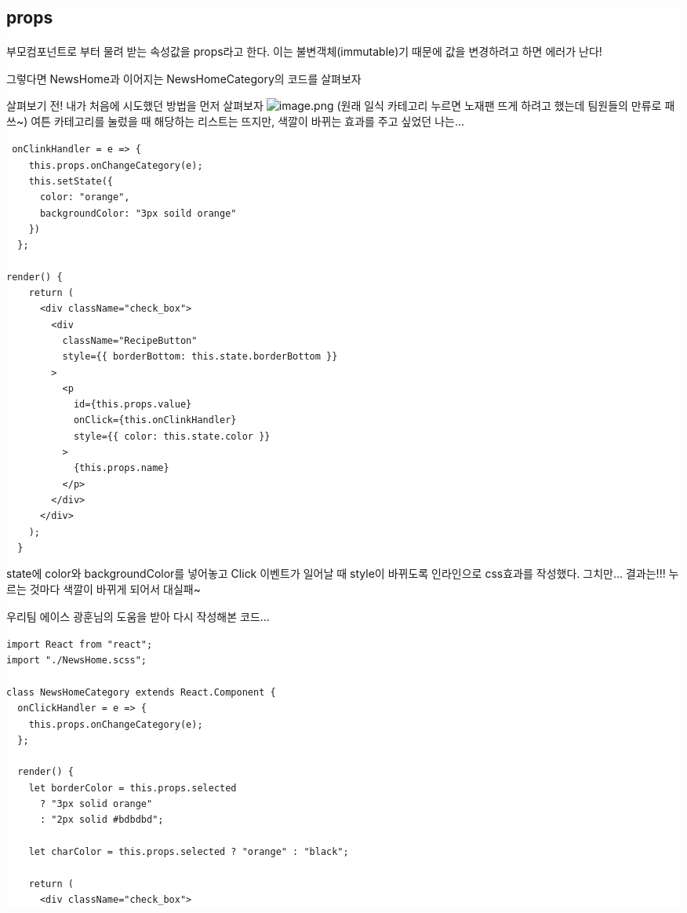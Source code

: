 ## props

부모컴포넌트로 부터 물려 받는 속성값을 props라고 한다.
이는 불변객체(immutable)기 때문에 값을 변경하려고 하면 에러가 난다!

그렇다면 NewsHome과 이어지는 NewsHomeCategory의 코드를 살펴보자

살펴보기 전! 내가 처음에 시도했던 방법을 먼저 살펴보자
![image.png](https://images.velog.io/post-images/dooreplay/ced57f00-d075-11e9-a83f-2d728137bd80/image.png)
(원래 일식 카테고리 누르면 노재팬 뜨게 하려고 했는데 팀원들의 만류로 패쓰~)
여튼 카테고리를 눌렀을 때 해당하는 리스트는 뜨지만, 색깔이 바뀌는 효과를 주고 싶었던 나는...

```
 onClinkHandler = e => {
    this.props.onChangeCategory(e);
    this.setState({
      color: "orange",
      backgroundColor: "3px soild orange"
    })
  };

render() {
    return (
      <div className="check_box">
        <div
          className="RecipeButton"
          style={{ borderBottom: this.state.borderBottom }}
        >
          <p
            id={this.props.value}
            onClick={this.onClinkHandler}
            style={{ color: this.state.color }}
          >
            {this.props.name}
          </p>
        </div>
      </div>
    );
  }

```

state에 color와 backgroundColor를 넣어놓고 Click 이벤트가 일어날 때 style이 바뀌도록 인라인으로 css효과를 작성했다.
그치만... 결과는!!!
누르는 것마다 색깔이 바뀌게 되어서 대실패~

우리팀 에이스 광훈님의 도움을 받아 다시 작성해본 코드...

```
import React from "react";
import "./NewsHome.scss";

class NewsHomeCategory extends React.Component {
  onClickHandler = e => {
    this.props.onChangeCategory(e);
  };

  render() {
    let borderColor = this.props.selected
      ? "3px solid orange"
      : "2px solid #bdbdbd";

    let charColor = this.props.selected ? "orange" : "black";

    return (
      <div className="check_box">
```